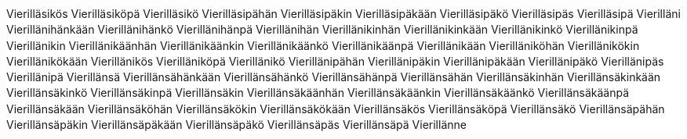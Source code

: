 Vierilläsikös
Vierilläsiköpä
Vierilläsikö
Vierilläsipähän
Vierilläsipäkin
Vierilläsipäkään
Vierilläsipäkö
Vierilläsipäs
Vierilläsipä
Vierilläni
Vierillänihänkään
Vierillänihänkö
Vierillänihänpä
Vierillänihän
Vierillänikinhän
Vierillänikinkään
Vierillänikinkö
Vierillänikinpä
Vierillänikin
Vierillänikäänhän
Vierillänikäänkin
Vierillänikäänkö
Vierillänikäänpä
Vierillänikään
Vierilläniköhän
Vierillänikökin
Vierillänikökään
Vierillänikös
Vierilläniköpä
Vierillänikö
Vierillänipähän
Vierillänipäkin
Vierillänipäkään
Vierillänipäkö
Vierillänipäs
Vierillänipä
Vierillänsä
Vierillänsähänkään
Vierillänsähänkö
Vierillänsähänpä
Vierillänsähän
Vierillänsäkinhän
Vierillänsäkinkään
Vierillänsäkinkö
Vierillänsäkinpä
Vierillänsäkin
Vierillänsäkäänhän
Vierillänsäkäänkin
Vierillänsäkäänkö
Vierillänsäkäänpä
Vierillänsäkään
Vierillänsäköhän
Vierillänsäkökin
Vierillänsäkökään
Vierillänsäkös
Vierillänsäköpä
Vierillänsäkö
Vierillänsäpähän
Vierillänsäpäkin
Vierillänsäpäkään
Vierillänsäpäkö
Vierillänsäpäs
Vierillänsäpä
Vierillänne